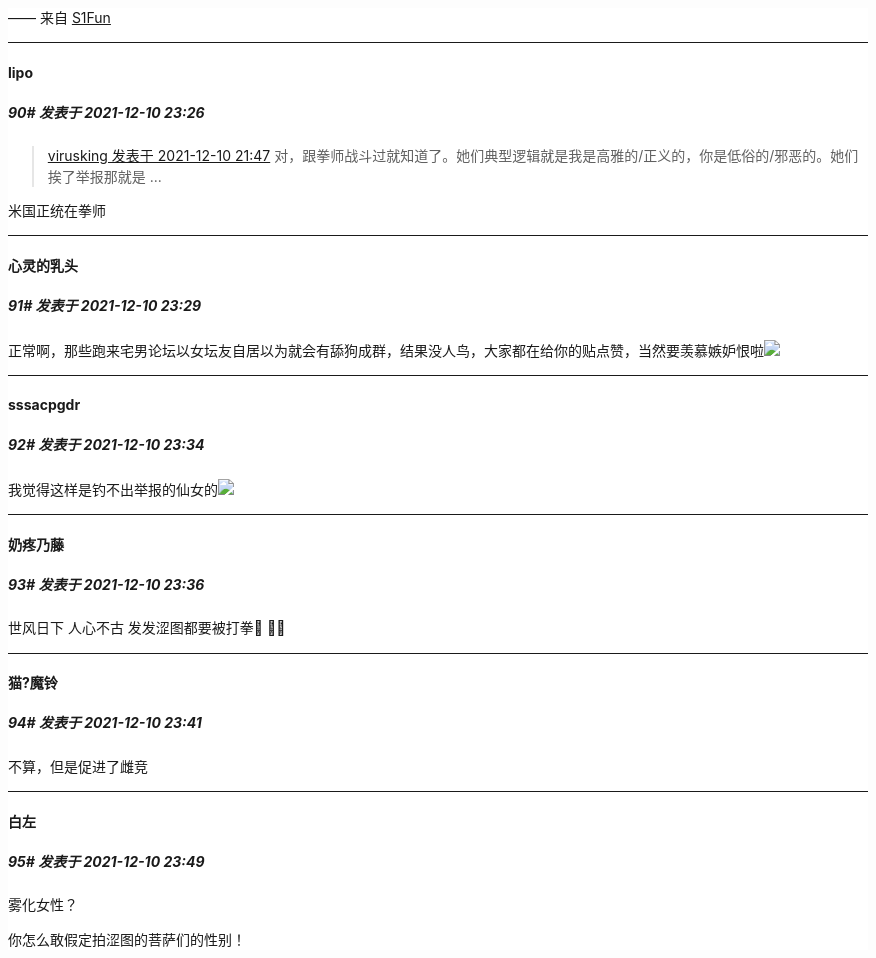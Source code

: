—— 来自 [S1Fun](https://s1fun.koalcat.com)



*****

####  lipo  
##### 90#       发表于 2021-12-10 23:26

<blockquote><a href="httphttps://bbs.saraba1st.com/2b/forum.php?mod=redirect&amp;goto=findpost&amp;pid=53886845&amp;ptid=2041812" target="_blank">virusking 发表于 2021-12-10 21:47</a>
对，跟拳师战斗过就知道了。她们典型逻辑就是我是高雅的/正义的，你是低俗的/邪恶的。她们挨了举报那就是 ...</blockquote>
米国正统在拳师



*****

####  心灵的乳头  
##### 91#       发表于 2021-12-10 23:29

正常啊，那些跑来宅男论坛以女坛友自居以为就会有舔狗成群，结果没人鸟，大家都在给你的贴点赞，当然要羡慕嫉妒恨啦<img src="https://static.saraba1st.com/image/smiley/face2017/049.png" referrerpolicy="no-referrer">

*****

####  sssacpgdr  
##### 92#       发表于 2021-12-10 23:34

我觉得这样是钓不出举报的仙女的<img src="https://static.saraba1st.com/image/smiley/face2017/067.png" referrerpolicy="no-referrer">

*****

####  奶疼乃藤  
##### 93#       发表于 2021-12-10 23:36

世风日下 人心不古 
发发涩图都要被打拳🥊
😮‍💨

*****

####  猫?魔铃  
##### 94#       发表于 2021-12-10 23:41

不算，但是促进了雌竞



*****

####  白左  
##### 95#       发表于 2021-12-10 23:49

雾化女性？

你怎么敢假定拍涩图的菩萨们的性别！
